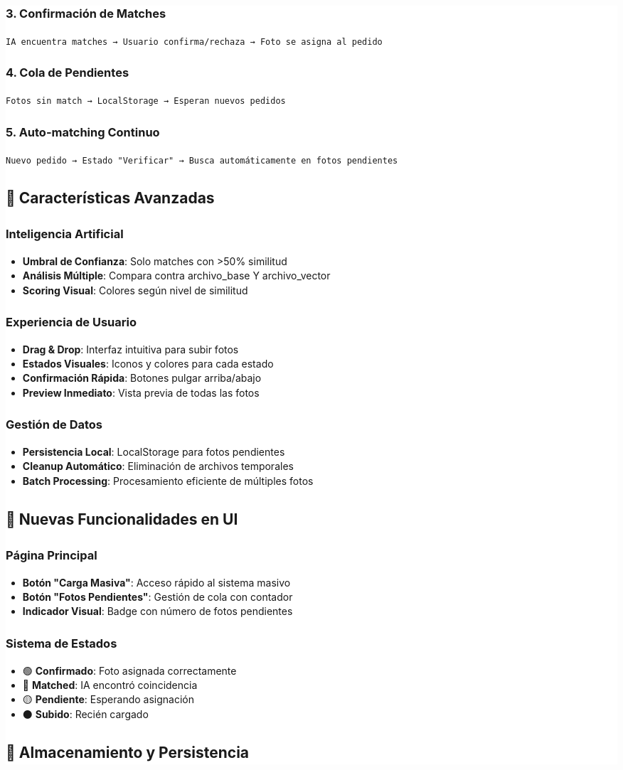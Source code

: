 ### 3. **Confirmación de Matches**
```
IA encuentra matches → Usuario confirma/rechaza → Foto se asigna al pedido
```

### 4. **Cola de Pendientes**
```
Fotos sin match → LocalStorage → Esperan nuevos pedidos
```

### 5. **Auto-matching Continuo**
```
Nuevo pedido → Estado "Verificar" → Busca automáticamente en fotos pendientes
```

## 🚀 **Características Avanzadas**

### **Inteligencia Artificial**
- **Umbral de Confianza**: Solo matches con >50% similitud
- **Análisis Múltiple**: Compara contra archivo_base Y archivo_vector
- **Scoring Visual**: Colores según nivel de similitud

### **Experiencia de Usuario**
- **Drag & Drop**: Interfaz intuitiva para subir fotos
- **Estados Visuales**: Iconos y colores para cada estado
- **Confirmación Rápida**: Botones pulgar arriba/abajo
- **Preview Inmediato**: Vista previa de todas las fotos

### **Gestión de Datos**
- **Persistencia Local**: LocalStorage para fotos pendientes
- **Cleanup Automático**: Eliminación de archivos temporales
- **Batch Processing**: Procesamiento eficiente de múltiples fotos

## 📱 **Nuevas Funcionalidades en UI**

### **Página Principal**
- **Botón "Carga Masiva"**: Acceso rápido al sistema masivo
- **Botón "Fotos Pendientes"**: Gestión de cola con contador
- **Indicador Visual**: Badge con número de fotos pendientes

### **Sistema de Estados**
- 🟢 **Confirmado**: Foto asignada correctamente
- 🔵 **Matched**: IA encontró coincidencia
- 🟡 **Pendiente**: Esperando asignación
- ⚫ **Subido**: Recién cargado

## 💾 **Almacenamiento y Persistencia**
